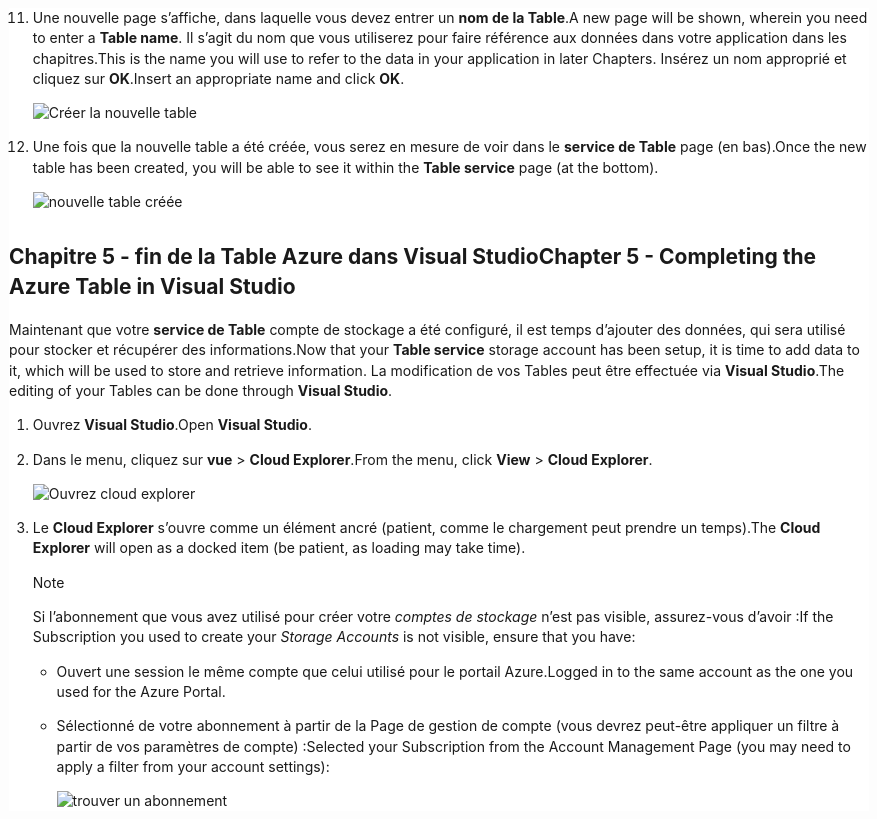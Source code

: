 11. <span data-ttu-id="74c3c-251">Une nouvelle page s’affiche, dans laquelle vous devez entrer un **nom de la Table**.</span><span class="sxs-lookup"><span data-stu-id="74c3c-251">A new page will be shown, wherein you need to enter a **Table name**.</span></span> <span data-ttu-id="74c3c-252">Il s’agit du nom que vous utiliserez pour faire référence aux données dans votre application dans les chapitres.</span><span class="sxs-lookup"><span data-stu-id="74c3c-252">This is the name you will use to refer to the data in your application in later Chapters.</span></span> <span data-ttu-id="74c3c-253">Insérez un nom approprié et cliquez sur **OK**.</span><span class="sxs-lookup"><span data-stu-id="74c3c-253">Insert an appropriate name and click **OK**.</span></span>

    ![Créer la nouvelle table](images/AzureLabs-Lab8-20.png)    

12. <span data-ttu-id="74c3c-255">Une fois que la nouvelle table a été créée, vous serez en mesure de voir dans le **service de Table** page (en bas).</span><span class="sxs-lookup"><span data-stu-id="74c3c-255">Once the new table has been created, you will be able to see it within the **Table service** page (at the bottom).</span></span>

    ![nouvelle table créée](images/AzureLabs-Lab8-21.png)
    

## <a name="chapter-5---completing-the-azure-table-in-visual-studio"></a><span data-ttu-id="74c3c-257">Chapitre 5 - fin de la Table Azure dans Visual Studio</span><span class="sxs-lookup"><span data-stu-id="74c3c-257">Chapter 5 - Completing the Azure Table in Visual Studio</span></span>

<span data-ttu-id="74c3c-258">Maintenant que votre **service de Table** compte de stockage a été configuré, il est temps d’ajouter des données, qui sera utilisé pour stocker et récupérer des informations.</span><span class="sxs-lookup"><span data-stu-id="74c3c-258">Now that your **Table service** storage account has been setup, it is time to add data to it, which will be used to store and retrieve information.</span></span> <span data-ttu-id="74c3c-259">La modification de vos Tables peut être effectuée via **Visual Studio**.</span><span class="sxs-lookup"><span data-stu-id="74c3c-259">The editing of your Tables can be done through **Visual Studio**.</span></span>

1.  <span data-ttu-id="74c3c-260">Ouvrez **Visual Studio**.</span><span class="sxs-lookup"><span data-stu-id="74c3c-260">Open **Visual Studio**.</span></span>

2.  <span data-ttu-id="74c3c-261">Dans le menu, cliquez sur **vue** > **Cloud Explorer**.</span><span class="sxs-lookup"><span data-stu-id="74c3c-261">From the menu, click **View** > **Cloud Explorer**.</span></span>

    ![Ouvrez cloud explorer](images/AzureLabs-Lab8-22.png)

3.  <span data-ttu-id="74c3c-263">Le **Cloud Explorer** s’ouvre comme un élément ancré (patient, comme le chargement peut prendre un temps).</span><span class="sxs-lookup"><span data-stu-id="74c3c-263">The **Cloud Explorer** will open as a docked item (be patient, as loading may take time).</span></span>

    > [!NOTE] 
    > <span data-ttu-id="74c3c-264">Si l’abonnement que vous avez utilisé pour créer votre *comptes de stockage* n’est pas visible, assurez-vous d’avoir :</span><span class="sxs-lookup"><span data-stu-id="74c3c-264">If the Subscription you used to create your *Storage Accounts* is not visible, ensure that you have:</span></span> 
    > - <span data-ttu-id="74c3c-265">Ouvert une session le même compte que celui utilisé pour le portail Azure.</span><span class="sxs-lookup"><span data-stu-id="74c3c-265">Logged in to the same account as the one you used for the Azure Portal.</span></span>
    > - <span data-ttu-id="74c3c-266">Sélectionné de votre abonnement à partir de la Page de gestion de compte (vous devrez peut-être appliquer un filtre à partir de vos paramètres de compte) :</span><span class="sxs-lookup"><span data-stu-id="74c3c-266">Selected your Subscription from the Account Management Page (you may need to apply a filter from your account settings):</span></span>  
    >
    >   ![trouver un abonnement](images/AzureLabs-Lab8-22-5.png)
